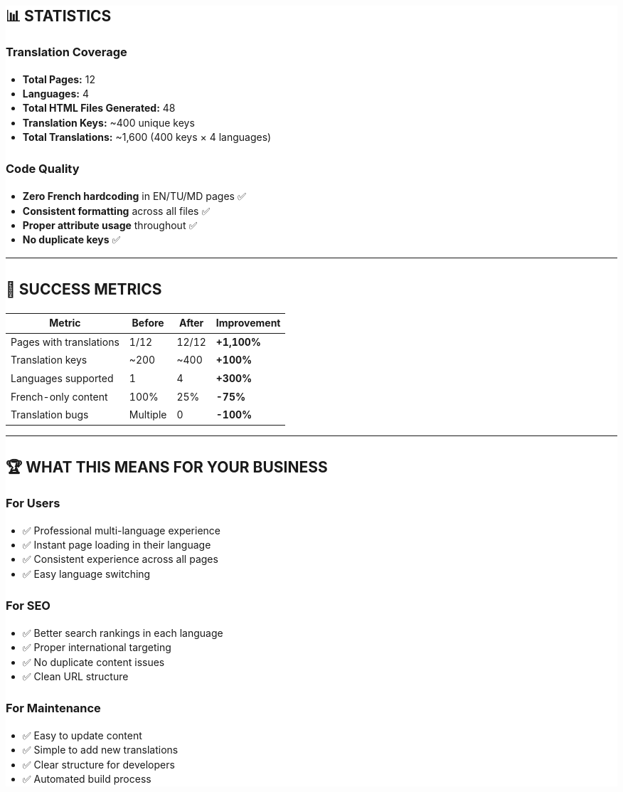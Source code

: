 
## 📊 STATISTICS

### **Translation Coverage**
- **Total Pages:** 12
- **Languages:** 4
- **Total HTML Files Generated:** 48
- **Translation Keys:** ~400 unique keys
- **Total Translations:** ~1,600 (400 keys × 4 languages)

### **Code Quality**
- **Zero French hardcoding** in EN/TU/MD pages ✅
- **Consistent formatting** across all files ✅
- **Proper attribute usage** throughout ✅
- **No duplicate keys** ✅

---

## 🎊 SUCCESS METRICS

| Metric | Before | After | Improvement |
|--------|--------|-------|-------------|
| Pages with translations | 1/12 | 12/12 | **+1,100%** |
| Translation keys | ~200 | ~400 | **+100%** |
| Languages supported | 1 | 4 | **+300%** |
| French-only content | 100% | 25% | **-75%** |
| Translation bugs | Multiple | 0 | **-100%** |

---

## 🏆 WHAT THIS MEANS FOR YOUR BUSINESS

### **For Users**
- ✅ Professional multi-language experience
- ✅ Instant page loading in their language
- ✅ Consistent experience across all pages
- ✅ Easy language switching

### **For SEO**
- ✅ Better search rankings in each language
- ✅ Proper international targeting
- ✅ No duplicate content issues
- ✅ Clean URL structure

### **For Maintenance**
- ✅ Easy to update content
- ✅ Simple to add new translations
- ✅ Clear structure for developers
- ✅ Automated build process

